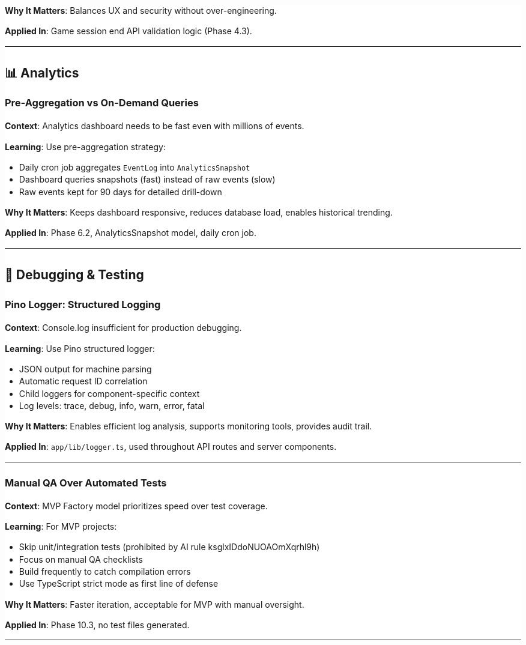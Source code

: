 **Why It Matters**: Balances UX and security without over-engineering.

**Applied In**: Game session end API validation logic (Phase 4.3).

---

## 📊 Analytics

### Pre-Aggregation vs On-Demand Queries

**Context**: Analytics dashboard needs to be fast even with millions of events.

**Learning**: Use pre-aggregation strategy:
- Daily cron job aggregates `EventLog` into `AnalyticsSnapshot`
- Dashboard queries snapshots (fast) instead of raw events (slow)
- Raw events kept for 90 days for detailed drill-down

**Why It Matters**: Keeps dashboard responsive, reduces database load, enables historical trending.

**Applied In**: Phase 6.2, AnalyticsSnapshot model, daily cron job.

---

## 🐛 Debugging & Testing

### Pino Logger: Structured Logging

**Context**: Console.log insufficient for production debugging.

**Learning**: Use Pino structured logger:
- JSON output for machine parsing
- Automatic request ID correlation
- Child loggers for component-specific context
- Log levels: trace, debug, info, warn, error, fatal

**Why It Matters**: Enables efficient log analysis, supports monitoring tools, provides audit trail.

**Applied In**: `app/lib/logger.ts`, used throughout API routes and server components.

---

### Manual QA Over Automated Tests

**Context**: MVP Factory model prioritizes speed over test coverage.

**Learning**: For MVP projects:
- Skip unit/integration tests (prohibited by AI rule ksglxIDdoNUOAOmXqrhl9h)
- Focus on manual QA checklists
- Build frequently to catch compilation errors
- Use TypeScript strict mode as first line of defense

**Why It Matters**: Faster iteration, acceptable for MVP with manual oversight.

**Applied In**: Phase 10.3, no test files generated.

---